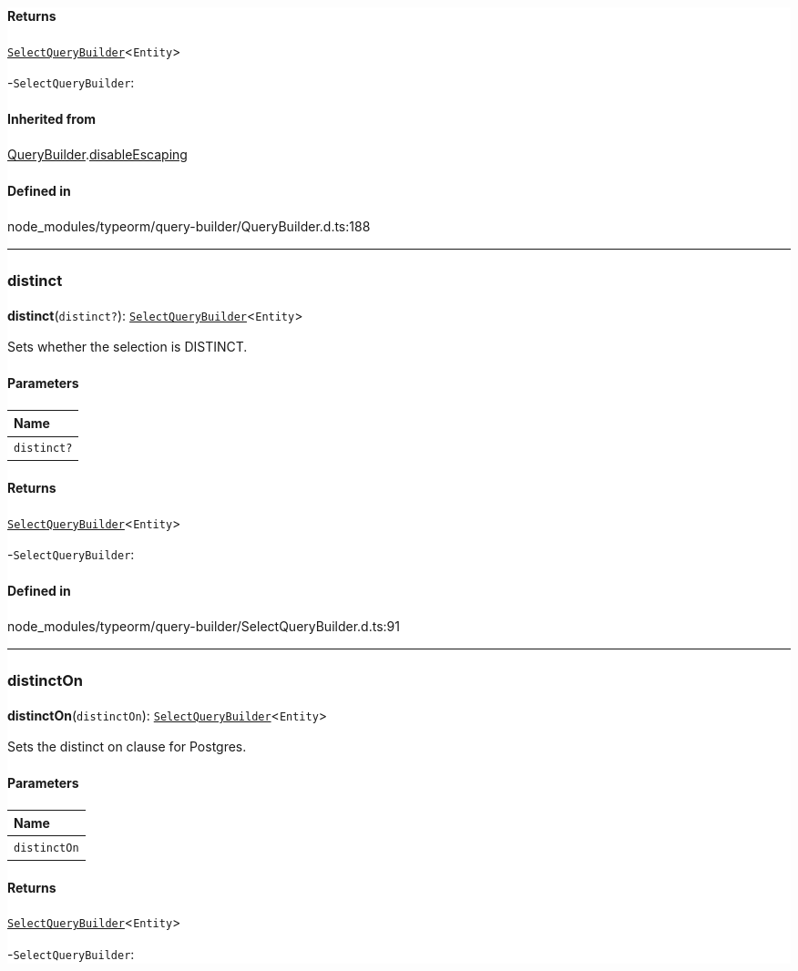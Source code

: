 #### Returns

[`SelectQueryBuilder`](SelectQueryBuilder.md)<`Entity`\>

-`SelectQueryBuilder`: 

#### Inherited from

[QueryBuilder](QueryBuilder.md).[disableEscaping](QueryBuilder.md#disableescaping)

#### Defined in

node_modules/typeorm/query-builder/QueryBuilder.d.ts:188

___

### distinct

**distinct**(`distinct?`): [`SelectQueryBuilder`](SelectQueryBuilder.md)<`Entity`\>

Sets whether the selection is DISTINCT.

#### Parameters

| Name |
| :------ |
| `distinct?` | `boolean` |

#### Returns

[`SelectQueryBuilder`](SelectQueryBuilder.md)<`Entity`\>

-`SelectQueryBuilder`: 

#### Defined in

node_modules/typeorm/query-builder/SelectQueryBuilder.d.ts:91

___

### distinctOn

**distinctOn**(`distinctOn`): [`SelectQueryBuilder`](SelectQueryBuilder.md)<`Entity`\>

Sets the distinct on clause for Postgres.

#### Parameters

| Name |
| :------ |
| `distinctOn` | `string`[] |

#### Returns

[`SelectQueryBuilder`](SelectQueryBuilder.md)<`Entity`\>

-`SelectQueryBuilder`: 

